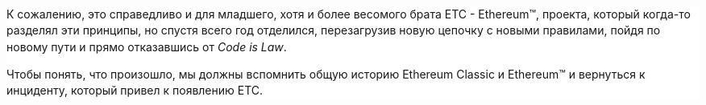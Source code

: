 К сожалению, это справедливо и для младшего, хотя и более весомого брата ETC - Ethereum™, проекта, который когда-то разделял эти принципы, но спустя всего год отделился, перезагрузив новую цепочку с новыми правилами, пойдя по новому пути и прямо отказавшись от _Code is Law_.

Чтобы понять, что произошло, мы должны вспомнить общую историю Ethereum Classic и Ethereum™ и вернуться к инциденту, который привел к появлению ETC.
